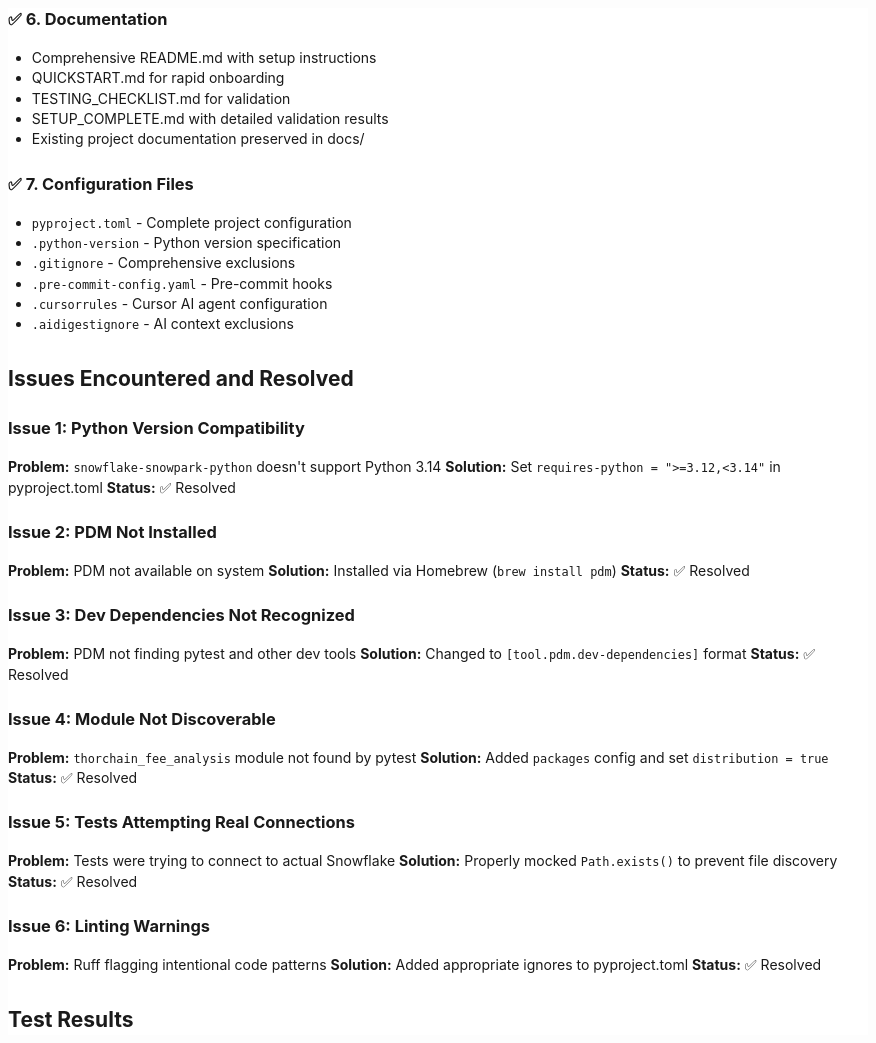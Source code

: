 ### ✅ 6. Documentation
- Comprehensive README.md with setup instructions
- QUICKSTART.md for rapid onboarding
- TESTING_CHECKLIST.md for validation
- SETUP_COMPLETE.md with detailed validation results
- Existing project documentation preserved in docs/

### ✅ 7. Configuration Files
- `pyproject.toml` - Complete project configuration
- `.python-version` - Python version specification
- `.gitignore` - Comprehensive exclusions
- `.pre-commit-config.yaml` - Pre-commit hooks
- `.cursorrules` - Cursor AI agent configuration
- `.aidigestignore` - AI context exclusions

## Issues Encountered and Resolved

### Issue 1: Python Version Compatibility
**Problem:** `snowflake-snowpark-python` doesn't support Python 3.14
**Solution:** Set `requires-python = ">=3.12,<3.14"` in pyproject.toml
**Status:** ✅ Resolved

### Issue 2: PDM Not Installed
**Problem:** PDM not available on system
**Solution:** Installed via Homebrew (`brew install pdm`)
**Status:** ✅ Resolved

### Issue 3: Dev Dependencies Not Recognized
**Problem:** PDM not finding pytest and other dev tools
**Solution:** Changed to `[tool.pdm.dev-dependencies]` format
**Status:** ✅ Resolved

### Issue 4: Module Not Discoverable
**Problem:** `thorchain_fee_analysis` module not found by pytest
**Solution:** Added `packages` config and set `distribution = true`
**Status:** ✅ Resolved

### Issue 5: Tests Attempting Real Connections
**Problem:** Tests were trying to connect to actual Snowflake
**Solution:** Properly mocked `Path.exists()` to prevent file discovery
**Status:** ✅ Resolved

### Issue 6: Linting Warnings
**Problem:** Ruff flagging intentional code patterns
**Solution:** Added appropriate ignores to pyproject.toml
**Status:** ✅ Resolved

## Test Results
